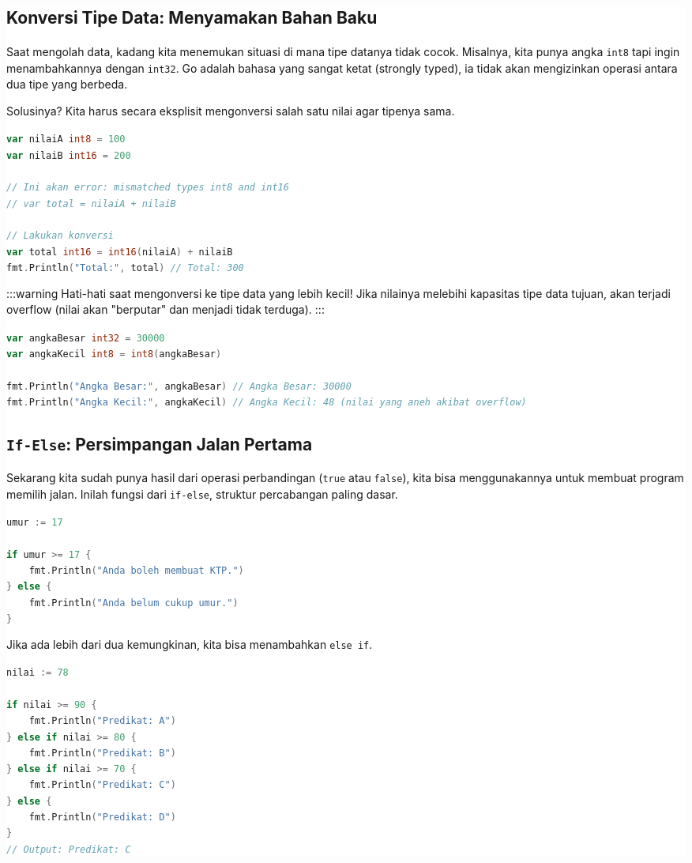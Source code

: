 ## Konversi Tipe Data: Menyamakan Bahan Baku

Saat mengolah data, kadang kita menemukan situasi di mana tipe datanya tidak cocok. Misalnya, kita punya angka `int8` tapi ingin menambahkannya dengan `int32`. Go adalah bahasa yang sangat ketat (strongly typed), ia tidak akan mengizinkan operasi antara dua tipe yang berbeda.

Solusinya? Kita harus secara eksplisit mengonversi salah satu nilai agar tipenya sama.

```go
var nilaiA int8 = 100
var nilaiB int16 = 200

// Ini akan error: mismatched types int8 and int16
// var total = nilaiA + nilaiB

// Lakukan konversi
var total int16 = int16(nilaiA) + nilaiB
fmt.Println("Total:", total) // Total: 300
```

:::warning
Hati-hati saat mengonversi ke tipe data yang lebih kecil! Jika nilainya melebihi kapasitas tipe data tujuan, akan terjadi overflow (nilai akan "berputar" dan menjadi tidak terduga).
:::

```go
var angkaBesar int32 = 30000
var angkaKecil int8 = int8(angkaBesar)

fmt.Println("Angka Besar:", angkaBesar) // Angka Besar: 30000
fmt.Println("Angka Kecil:", angkaKecil) // Angka Kecil: 48 (nilai yang aneh akibat overflow)
```

## `If-Else`: Persimpangan Jalan Pertama

Sekarang kita sudah punya hasil dari operasi perbandingan (`true` atau `false`), kita bisa menggunakannya untuk membuat program memilih jalan. Inilah fungsi dari `if-else`, struktur percabangan paling dasar.

```go
umur := 17

if umur >= 17 {
    fmt.Println("Anda boleh membuat KTP.")
} else {
    fmt.Println("Anda belum cukup umur.")
}
```

Jika ada lebih dari dua kemungkinan, kita bisa menambahkan `else if`.

```go
nilai := 78

if nilai >= 90 {
    fmt.Println("Predikat: A")
} else if nilai >= 80 {
    fmt.Println("Predikat: B")
} else if nilai >= 70 {
    fmt.Println("Predikat: C")
} else {
    fmt.Println("Predikat: D")
}
// Output: Predikat: C
```
